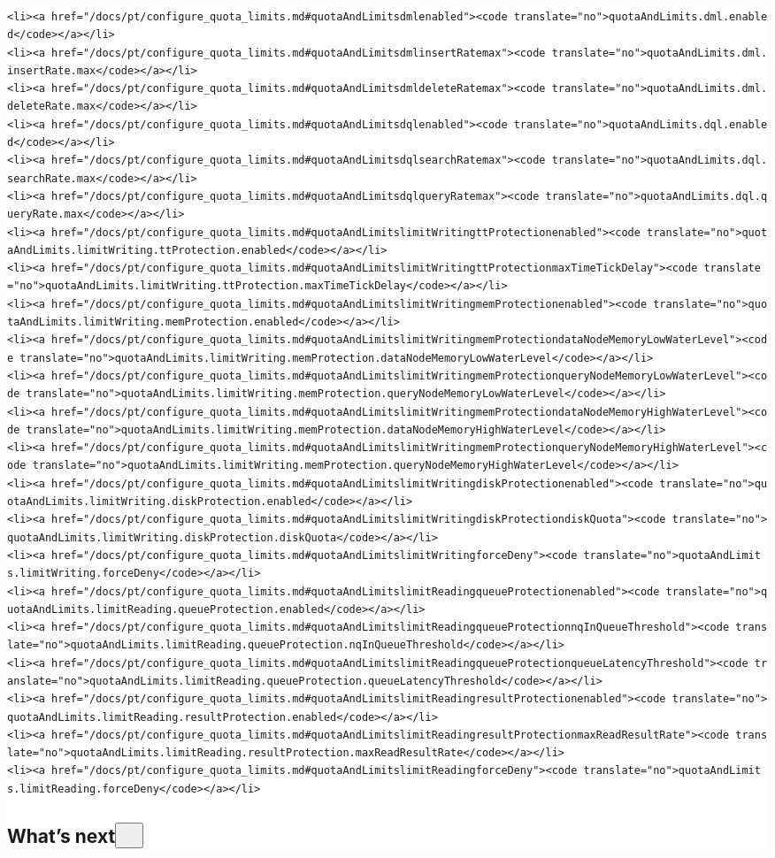     <li><a href="/docs/pt/configure_quota_limits.md#quotaAndLimitsdmlenabled"><code translate="no">quotaAndLimits.dml.enabled</code></a></li>
    <li><a href="/docs/pt/configure_quota_limits.md#quotaAndLimitsdmlinsertRatemax"><code translate="no">quotaAndLimits.dml.insertRate.max</code></a></li>
    <li><a href="/docs/pt/configure_quota_limits.md#quotaAndLimitsdmldeleteRatemax"><code translate="no">quotaAndLimits.dml.deleteRate.max</code></a></li>
    <li><a href="/docs/pt/configure_quota_limits.md#quotaAndLimitsdqlenabled"><code translate="no">quotaAndLimits.dql.enabled</code></a></li>
    <li><a href="/docs/pt/configure_quota_limits.md#quotaAndLimitsdqlsearchRatemax"><code translate="no">quotaAndLimits.dql.searchRate.max</code></a></li>
    <li><a href="/docs/pt/configure_quota_limits.md#quotaAndLimitsdqlqueryRatemax"><code translate="no">quotaAndLimits.dql.queryRate.max</code></a></li>
    <li><a href="/docs/pt/configure_quota_limits.md#quotaAndLimitslimitWritingttProtectionenabled"><code translate="no">quotaAndLimits.limitWriting.ttProtection.enabled</code></a></li>
    <li><a href="/docs/pt/configure_quota_limits.md#quotaAndLimitslimitWritingttProtectionmaxTimeTickDelay"><code translate="no">quotaAndLimits.limitWriting.ttProtection.maxTimeTickDelay</code></a></li>
    <li><a href="/docs/pt/configure_quota_limits.md#quotaAndLimitslimitWritingmemProtectionenabled"><code translate="no">quotaAndLimits.limitWriting.memProtection.enabled</code></a></li>
    <li><a href="/docs/pt/configure_quota_limits.md#quotaAndLimitslimitWritingmemProtectiondataNodeMemoryLowWaterLevel"><code translate="no">quotaAndLimits.limitWriting.memProtection.dataNodeMemoryLowWaterLevel</code></a></li>
    <li><a href="/docs/pt/configure_quota_limits.md#quotaAndLimitslimitWritingmemProtectionqueryNodeMemoryLowWaterLevel"><code translate="no">quotaAndLimits.limitWriting.memProtection.queryNodeMemoryLowWaterLevel</code></a></li>
    <li><a href="/docs/pt/configure_quota_limits.md#quotaAndLimitslimitWritingmemProtectiondataNodeMemoryHighWaterLevel"><code translate="no">quotaAndLimits.limitWriting.memProtection.dataNodeMemoryHighWaterLevel</code></a></li>
    <li><a href="/docs/pt/configure_quota_limits.md#quotaAndLimitslimitWritingmemProtectionqueryNodeMemoryHighWaterLevel"><code translate="no">quotaAndLimits.limitWriting.memProtection.queryNodeMemoryHighWaterLevel</code></a></li>
    <li><a href="/docs/pt/configure_quota_limits.md#quotaAndLimitslimitWritingdiskProtectionenabled"><code translate="no">quotaAndLimits.limitWriting.diskProtection.enabled</code></a></li>
    <li><a href="/docs/pt/configure_quota_limits.md#quotaAndLimitslimitWritingdiskProtectiondiskQuota"><code translate="no">quotaAndLimits.limitWriting.diskProtection.diskQuota</code></a></li>
    <li><a href="/docs/pt/configure_quota_limits.md#quotaAndLimitslimitWritingforceDeny"><code translate="no">quotaAndLimits.limitWriting.forceDeny</code></a></li>
    <li><a href="/docs/pt/configure_quota_limits.md#quotaAndLimitslimitReadingqueueProtectionenabled"><code translate="no">quotaAndLimits.limitReading.queueProtection.enabled</code></a></li>
    <li><a href="/docs/pt/configure_quota_limits.md#quotaAndLimitslimitReadingqueueProtectionnqInQueueThreshold"><code translate="no">quotaAndLimits.limitReading.queueProtection.nqInQueueThreshold</code></a></li>
    <li><a href="/docs/pt/configure_quota_limits.md#quotaAndLimitslimitReadingqueueProtectionqueueLatencyThreshold"><code translate="no">quotaAndLimits.limitReading.queueProtection.queueLatencyThreshold</code></a></li>
    <li><a href="/docs/pt/configure_quota_limits.md#quotaAndLimitslimitReadingresultProtectionenabled"><code translate="no">quotaAndLimits.limitReading.resultProtection.enabled</code></a></li>
    <li><a href="/docs/pt/configure_quota_limits.md#quotaAndLimitslimitReadingresultProtectionmaxReadResultRate"><code translate="no">quotaAndLimits.limitReading.resultProtection.maxReadResultRate</code></a></li>
    <li><a href="/docs/pt/configure_quota_limits.md#quotaAndLimitslimitReadingforceDeny"><code translate="no">quotaAndLimits.limitReading.forceDeny</code></a></li>
</ul>
<h2 id="Whats-next" class="common-anchor-header">What’s next<button data-href="#Whats-next" class="anchor-icon" translate="no">
      <svg translate="no"
        aria-hidden="true"
        focusable="false"
        height="20"
        version="1.1"
        viewBox="0 0 16 16"
        width="16"
      >
        <path
          fill="#0092E4"